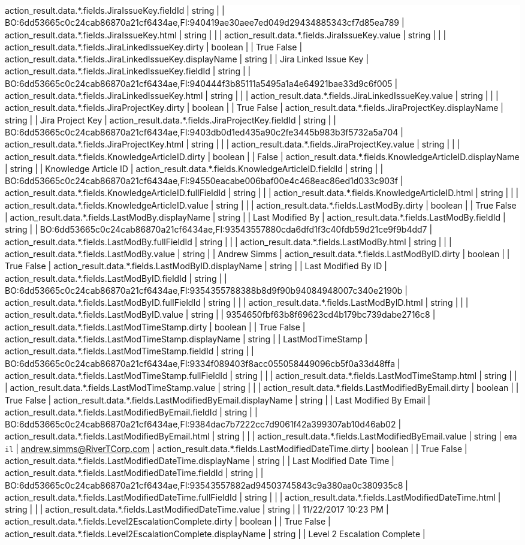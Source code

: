 action_result.data.\*.fields.JiraIssueKey.fieldId | string | | BO:6dd53665c0c24cab86870a21cf6434ae,FI:940419ae30aee7ed049d29434885343cf7d85ea789 |
action_result.data.\*.fields.JiraIssueKey.html | string | | |
action_result.data.\*.fields.JiraIssueKey.value | string | | |
action_result.data.\*.fields.JiraLinkedIssueKey.dirty | boolean | | True False |
action_result.data.\*.fields.JiraLinkedIssueKey.displayName | string | | Jira Linked Issue Key |
action_result.data.\*.fields.JiraLinkedIssueKey.fieldId | string | | BO:6dd53665c0c24cab86870a21cf6434ae,FI:940444f3b85111a5495a1a4e64921bae33d9c6f005 |
action_result.data.\*.fields.JiraLinkedIssueKey.html | string | | |
action_result.data.\*.fields.JiraLinkedIssueKey.value | string | | |
action_result.data.\*.fields.JiraProjectKey.dirty | boolean | | True False |
action_result.data.\*.fields.JiraProjectKey.displayName | string | | Jira Project Key |
action_result.data.\*.fields.JiraProjectKey.fieldId | string | | BO:6dd53665c0c24cab86870a21cf6434ae,FI:9403db0d1ed435a90c2fe3445b983b3f5732a5a704 |
action_result.data.\*.fields.JiraProjectKey.html | string | | |
action_result.data.\*.fields.JiraProjectKey.value | string | | |
action_result.data.\*.fields.KnowledgeArticleID.dirty | boolean | | False |
action_result.data.\*.fields.KnowledgeArticleID.displayName | string | | Knowledge Article ID |
action_result.data.\*.fields.KnowledgeArticleID.fieldId | string | | BO:6dd53665c0c24cab86870a21cf6434ae,FI:94550eacabe006baf00e4c468eac86ed1d033c903f |
action_result.data.\*.fields.KnowledgeArticleID.fullFieldId | string | | |
action_result.data.\*.fields.KnowledgeArticleID.html | string | | |
action_result.data.\*.fields.KnowledgeArticleID.value | string | | |
action_result.data.\*.fields.LastModBy.dirty | boolean | | True False |
action_result.data.\*.fields.LastModBy.displayName | string | | Last Modified By |
action_result.data.\*.fields.LastModBy.fieldId | string | | BO:6dd53665c0c24cab86870a21cf6434ae,FI:93543557880cda6dfd1f3c40fdb59d21ce9f9b4dd7 |
action_result.data.\*.fields.LastModBy.fullFieldId | string | | |
action_result.data.\*.fields.LastModBy.html | string | | |
action_result.data.\*.fields.LastModBy.value | string | | Andrew Simms |
action_result.data.\*.fields.LastModByID.dirty | boolean | | True False |
action_result.data.\*.fields.LastModByID.displayName | string | | Last Modified By ID |
action_result.data.\*.fields.LastModByID.fieldId | string | | BO:6dd53665c0c24cab86870a21cf6434ae,FI:9354355788388b8d9f90b94084948007c340e2190b |
action_result.data.\*.fields.LastModByID.fullFieldId | string | | |
action_result.data.\*.fields.LastModByID.html | string | | |
action_result.data.\*.fields.LastModByID.value | string | | 9354650fbf63b8f69623cd4b179bc739dabe2716c8 |
action_result.data.\*.fields.LastModTimeStamp.dirty | boolean | | True False |
action_result.data.\*.fields.LastModTimeStamp.displayName | string | | LastModTimeStamp |
action_result.data.\*.fields.LastModTimeStamp.fieldId | string | | BO:6dd53665c0c24cab86870a21cf6434ae,FI:9334f089403f8acc055058449096cb5f0a33d48ffa |
action_result.data.\*.fields.LastModTimeStamp.fullFieldId | string | | |
action_result.data.\*.fields.LastModTimeStamp.html | string | | |
action_result.data.\*.fields.LastModTimeStamp.value | string | | |
action_result.data.\*.fields.LastModifiedByEmail.dirty | boolean | | True False |
action_result.data.\*.fields.LastModifiedByEmail.displayName | string | | Last Modified By Email |
action_result.data.\*.fields.LastModifiedByEmail.fieldId | string | | BO:6dd53665c0c24cab86870a21cf6434ae,FI:9384dac7b7222cc7d9061f42a399307ab10d46ab02 |
action_result.data.\*.fields.LastModifiedByEmail.html | string | | |
action_result.data.\*.fields.LastModifiedByEmail.value | string | `email` | andrew.simms@RiverTCorp.com |
action_result.data.\*.fields.LastModifiedDateTime.dirty | boolean | | True False |
action_result.data.\*.fields.LastModifiedDateTime.displayName | string | | Last Modified Date Time |
action_result.data.\*.fields.LastModifiedDateTime.fieldId | string | | BO:6dd53665c0c24cab86870a21cf6434ae,FI:93543557882ad94503745843c9a380aa0c380935c8 |
action_result.data.\*.fields.LastModifiedDateTime.fullFieldId | string | | |
action_result.data.\*.fields.LastModifiedDateTime.html | string | | |
action_result.data.\*.fields.LastModifiedDateTime.value | string | | 11/22/2017 10:23 PM |
action_result.data.\*.fields.Level2EscalationComplete.dirty | boolean | | True False |
action_result.data.\*.fields.Level2EscalationComplete.displayName | string | | Level 2 Escalation Complete |